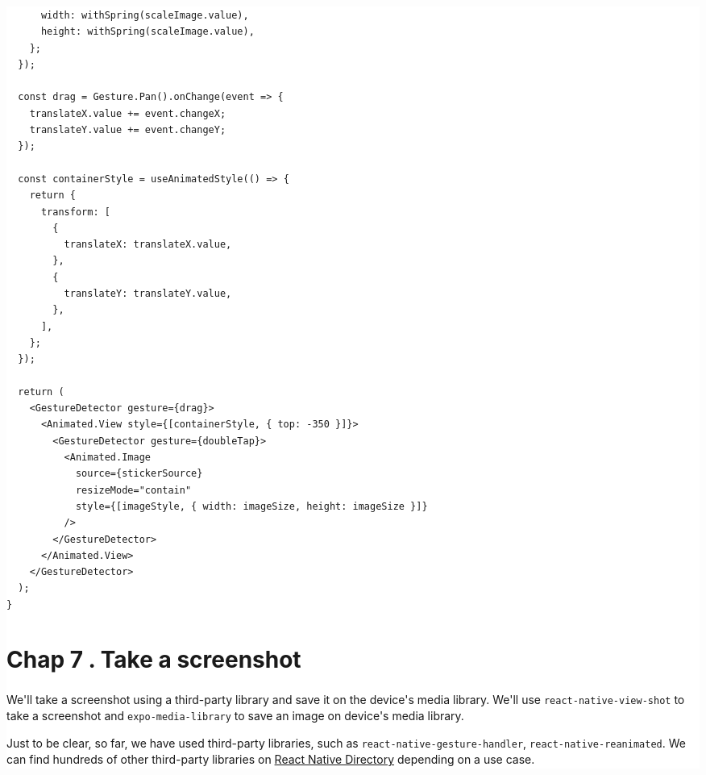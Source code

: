 ```tsx
      width: withSpring(scaleImage.value),
      height: withSpring(scaleImage.value),
    };
  });

  const drag = Gesture.Pan().onChange(event => {
    translateX.value += event.changeX;
    translateY.value += event.changeY;
  });

  const containerStyle = useAnimatedStyle(() => {
    return {
      transform: [
        {
          translateX: translateX.value,
        },
        {
          translateY: translateY.value,
        },
      ],
    };
  });

  return (
    <GestureDetector gesture={drag}>
      <Animated.View style={[containerStyle, { top: -350 }]}>
        <GestureDetector gesture={doubleTap}>
          <Animated.Image
            source={stickerSource}
            resizeMode="contain"
            style={[imageStyle, { width: imageSize, height: imageSize }]}
          />
        </GestureDetector>
      </Animated.View>
    </GestureDetector>
  );
}

```

# Chap 7 . Take a screenshot

We'll take a screenshot using a third-party library and save it on the device's media library. 
We'll use ```react-native-view-shot``` to take a screenshot and ```expo-media-library``` to save an image on device's media library.

Just to be clear, so far, we have used third-party libraries, such as ```react-native-gesture-handler```, ```react-native-reanimated```. 
We can find hundreds of other third-party libraries on [React Native Directory](https://reactnative.directory/) depending on a use case.
